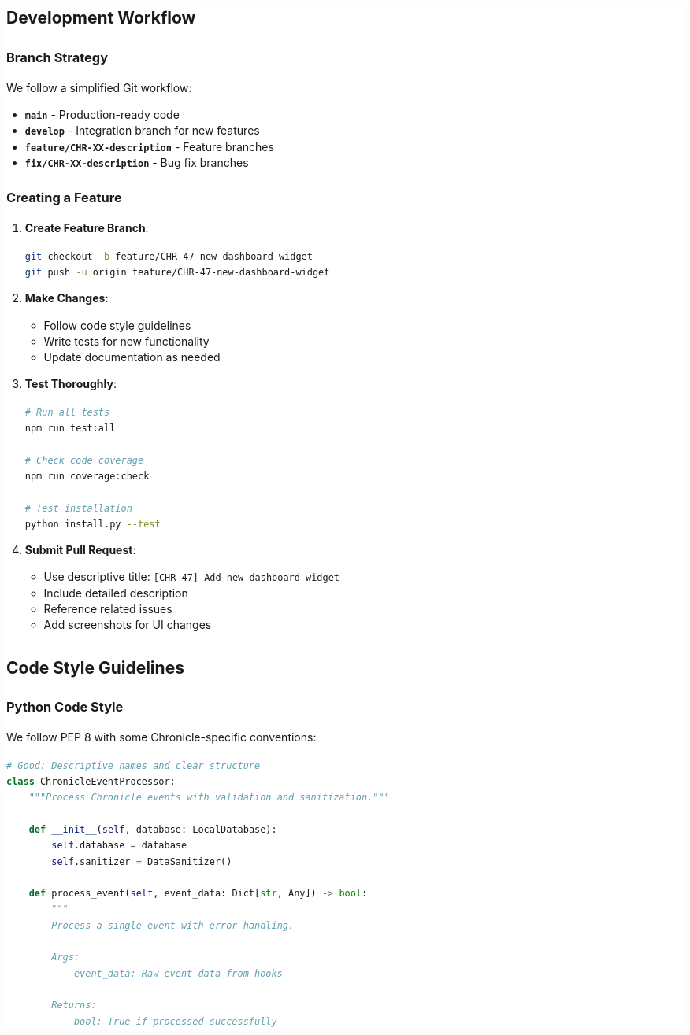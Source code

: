 ## Development Workflow

### Branch Strategy

We follow a simplified Git workflow:

- **`main`** - Production-ready code
- **`develop`** - Integration branch for new features
- **`feature/CHR-XX-description`** - Feature branches
- **`fix/CHR-XX-description`** - Bug fix branches

### Creating a Feature

1. **Create Feature Branch**:
   ```bash
   git checkout -b feature/CHR-47-new-dashboard-widget
   git push -u origin feature/CHR-47-new-dashboard-widget
   ```

2. **Make Changes**:
   - Follow code style guidelines
   - Write tests for new functionality
   - Update documentation as needed

3. **Test Thoroughly**:
   ```bash
   # Run all tests
   npm run test:all
   
   # Check code coverage
   npm run coverage:check
   
   # Test installation
   python install.py --test
   ```

4. **Submit Pull Request**:
   - Use descriptive title: `[CHR-47] Add new dashboard widget`
   - Include detailed description
   - Reference related issues
   - Add screenshots for UI changes

## Code Style Guidelines

### Python Code Style

We follow PEP 8 with some Chronicle-specific conventions:

```python
# Good: Descriptive names and clear structure
class ChronicleEventProcessor:
    """Process Chronicle events with validation and sanitization."""
    
    def __init__(self, database: LocalDatabase):
        self.database = database
        self.sanitizer = DataSanitizer()
        
    def process_event(self, event_data: Dict[str, Any]) -> bool:
        """
        Process a single event with error handling.
        
        Args:
            event_data: Raw event data from hooks
            
        Returns:
            bool: True if processed successfully
```